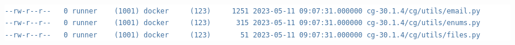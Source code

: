 ```diff
--rw-r--r--   0 runner    (1001) docker     (123)     1251 2023-05-11 09:07:31.000000 cg-30.1.4/cg/utils/email.py
--rw-r--r--   0 runner    (1001) docker     (123)      315 2023-05-11 09:07:31.000000 cg-30.1.4/cg/utils/enums.py
--rw-r--r--   0 runner    (1001) docker     (123)       51 2023-05-11 09:07:31.000000 cg-30.1.4/cg/utils/files.py
